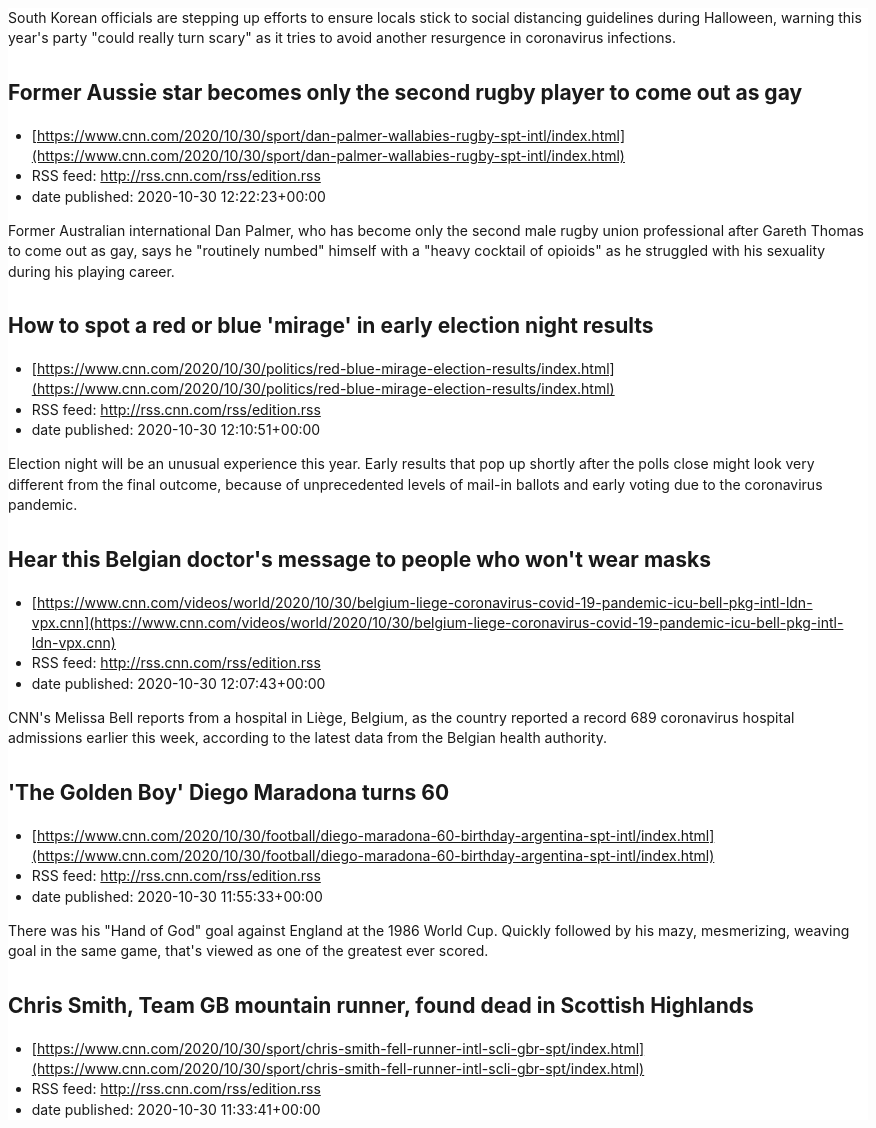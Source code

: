 South Korean officials are stepping up efforts to ensure locals stick to social distancing guidelines during Halloween, warning this year's party "could really turn scary" as it tries to avoid another resurgence in coronavirus infections.

## Former Aussie star becomes only the second rugby player to come out as gay
 - [https://www.cnn.com/2020/10/30/sport/dan-palmer-wallabies-rugby-spt-intl/index.html](https://www.cnn.com/2020/10/30/sport/dan-palmer-wallabies-rugby-spt-intl/index.html)
 - RSS feed: http://rss.cnn.com/rss/edition.rss
 - date published: 2020-10-30 12:22:23+00:00

Former Australian international Dan Palmer, who has become only the second male rugby union professional after Gareth Thomas to come out as gay, says he "routinely numbed" himself with a "heavy cocktail of opioids" as he struggled with his sexuality during his playing career.

## How to spot a red or blue 'mirage' in early election night results
 - [https://www.cnn.com/2020/10/30/politics/red-blue-mirage-election-results/index.html](https://www.cnn.com/2020/10/30/politics/red-blue-mirage-election-results/index.html)
 - RSS feed: http://rss.cnn.com/rss/edition.rss
 - date published: 2020-10-30 12:10:51+00:00

Election night will be an unusual experience this year. Early results that pop up shortly after the polls close might look very different from the final outcome, because of unprecedented levels of mail-in ballots and early voting due to the coronavirus pandemic.

## Hear this Belgian doctor's message to people who won't wear masks
 - [https://www.cnn.com/videos/world/2020/10/30/belgium-liege-coronavirus-covid-19-pandemic-icu-bell-pkg-intl-ldn-vpx.cnn](https://www.cnn.com/videos/world/2020/10/30/belgium-liege-coronavirus-covid-19-pandemic-icu-bell-pkg-intl-ldn-vpx.cnn)
 - RSS feed: http://rss.cnn.com/rss/edition.rss
 - date published: 2020-10-30 12:07:43+00:00

CNN's Melissa Bell reports from a hospital in Liège, Belgium, as the country reported a record 689 coronavirus hospital admissions earlier this week, according to the latest data from the Belgian health authority.

## 'The Golden Boy' Diego Maradona turns 60
 - [https://www.cnn.com/2020/10/30/football/diego-maradona-60-birthday-argentina-spt-intl/index.html](https://www.cnn.com/2020/10/30/football/diego-maradona-60-birthday-argentina-spt-intl/index.html)
 - RSS feed: http://rss.cnn.com/rss/edition.rss
 - date published: 2020-10-30 11:55:33+00:00

There was his "Hand of God" goal against England at the 1986 World Cup. Quickly followed by his mazy, mesmerizing, weaving goal in the same game, that's viewed as one of the greatest ever scored.

## Chris Smith, Team GB mountain runner, found dead in Scottish Highlands
 - [https://www.cnn.com/2020/10/30/sport/chris-smith-fell-runner-intl-scli-gbr-spt/index.html](https://www.cnn.com/2020/10/30/sport/chris-smith-fell-runner-intl-scli-gbr-spt/index.html)
 - RSS feed: http://rss.cnn.com/rss/edition.rss
 - date published: 2020-10-30 11:33:41+00:00
